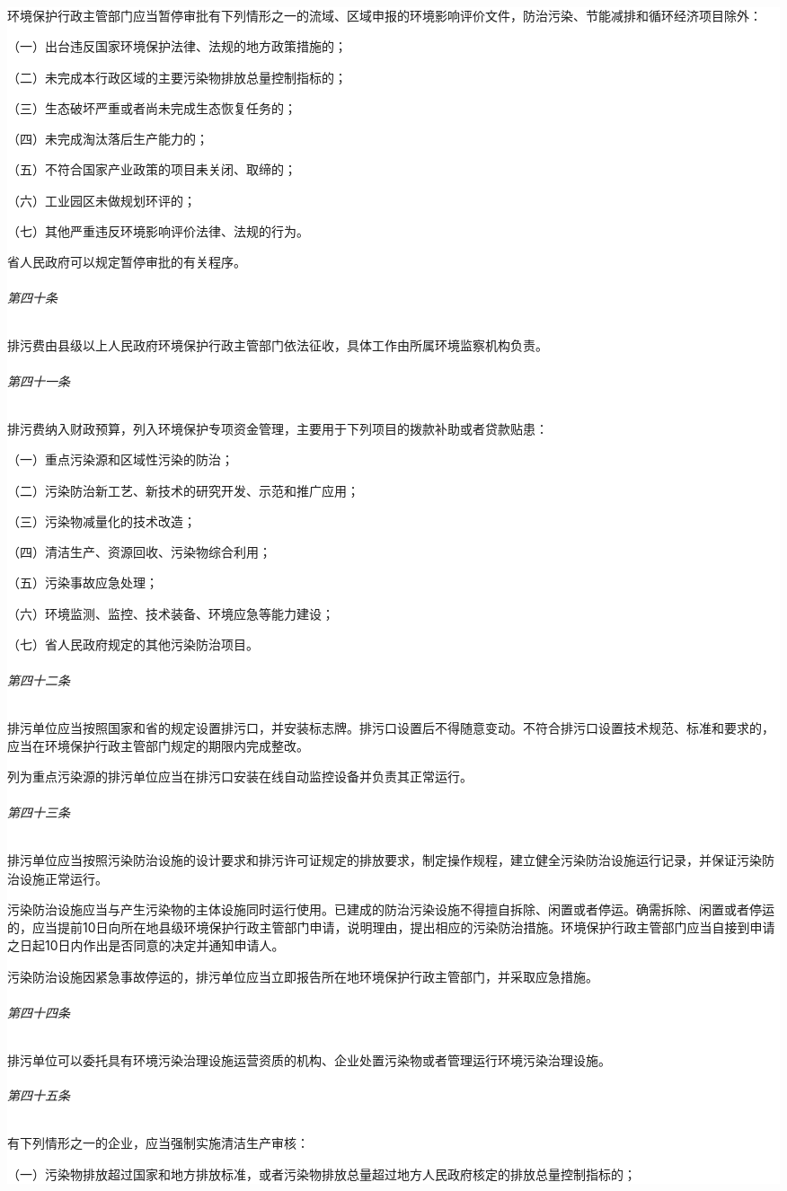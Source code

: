 环境保护行政主管部门应当暂停审批有下列情形之一的流域、区域申报的环境影响评价文件，防治污染、节能减排和循环经济项目除外：

（一）出台违反国家环境保护法律、法规的地方政策措施的；

（二）未完成本行政区域的主要污染物排放总量控制指标的；

（三）生态破坏严重或者尚未完成生态恢复任务的；

（四）未完成淘汰落后生产能力的；

（五）不符合国家产业政策的项目耒关闭、取缔的；

（六）工业园区未做规划环评的；

（七）其他严重违反环境影响评价法律、法规的行为。

省人民政府可以规定暂停审批的有关程序。

###### 第四十条

排污费由县级以上人民政府环境保护行政主管部门依法征收，具体工作由所属环境监察机构负责。

###### 第四十一条

排污费纳入财政预算，列入环境保护专项资金管理，主要用于下列项目的拨款补助或者贷款贴患：

（一）重点污染源和区域性污染的防治；

（二）污染防治新工艺、新技术的研究开发、示范和推广应用；

（三）污染物减量化的技术改造；

（四）清洁生产、资源回收、污染物综合利用；

（五）污染事故应急处理；

（六）环境监测、监控、技术装备、环境应急等能力建设；

（七）省人民政府规定的其他污染防治项目。

###### 第四十二条

排污单位应当按照国家和省的规定设置排污口，并安装标志牌。排污口设置后不得随意变动。不符合排污口设置技术规范、标准和要求的，应当在环境保护行政主管部门规定的期限内完成整改。

列为重点污染源的排污单位应当在排污口安装在线自动监控设备并负责其正常运行。

###### 第四十三条

排污单位应当按照污染防治设施的设计要求和排污许可证规定的排放要求，制定操作规程，建立健全污染防治设施运行记录，并保证污染防治设施正常运行。

污染防治设施应当与产生污染物的主体设施同时运行使用。已建成的防治污染设施不得擅自拆除、闲置或者停运。确需拆除、闲置或者停运的，应当提前10日向所在地县级环境保护行政主管部门申请，说明理由，提出相应的污染防治措施。环境保护行政主管部门应当自接到申请之日起10日内作出是否同意的决定并通知申请人。

污染防治设施因紧急事故停运的，排污单位应当立即报告所在地环境保护行政主管部门，并采取应急措施。

###### 第四十四条

排污单位可以委托具有环境污染治理设施运营资质的机构、企业处置污染物或者管理运行环境污染治理设施。

###### 第四十五条

有下列情形之一的企业，应当强制实施清洁生产审核：

（一）污染物排放超过国家和地方排放标准，或者污染物排放总量超过地方人民政府核定的排放总量控制指标的；

